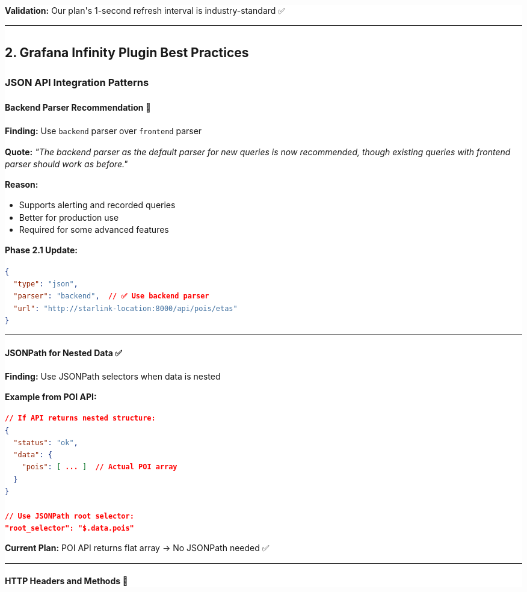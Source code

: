 **Validation:** Our plan's 1-second refresh interval is industry-standard ✅

---

## 2. Grafana Infinity Plugin Best Practices

### JSON API Integration Patterns

#### Backend Parser Recommendation 🔧

**Finding:** Use `backend` parser over `frontend` parser

**Quote:** *"The backend parser as the default parser for new queries is now recommended, though existing queries with frontend parser should work as before."*

**Reason:**
- Supports alerting and recorded queries
- Better for production use
- Required for some advanced features

**Phase 2.1 Update:**
```json
{
  "type": "json",
  "parser": "backend",  // ✅ Use backend parser
  "url": "http://starlink-location:8000/api/pois/etas"
}
```

---

#### JSONPath for Nested Data ✅

**Finding:** Use JSONPath selectors when data is nested

**Example from POI API:**
```json
// If API returns nested structure:
{
  "status": "ok",
  "data": {
    "pois": [ ... ]  // Actual POI array
  }
}

// Use JSONPath root selector:
"root_selector": "$.data.pois"
```

**Current Plan:** POI API returns flat array → No JSONPath needed ✅

---

#### HTTP Headers and Methods 🔧
